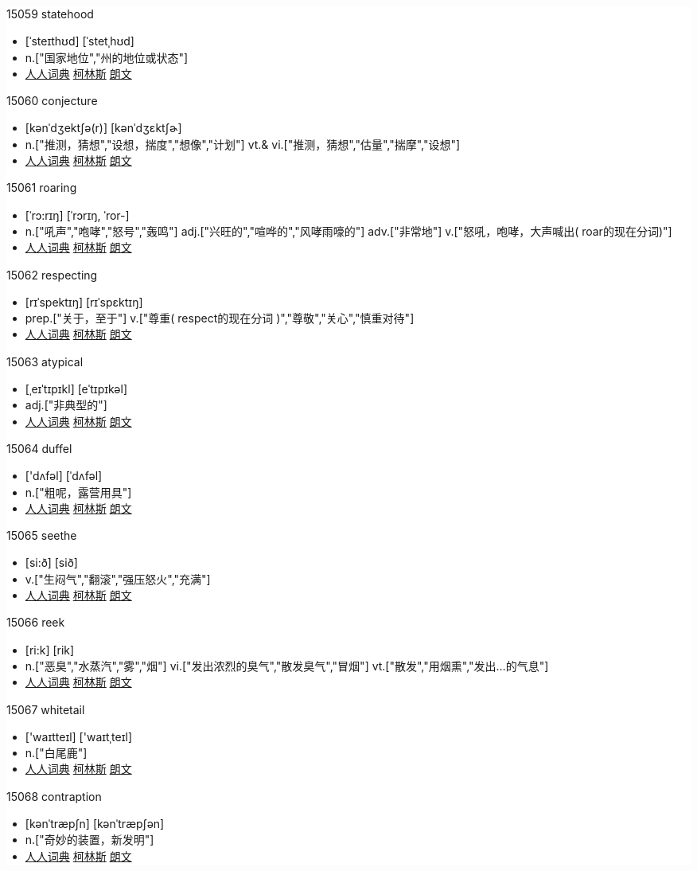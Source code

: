 15059 statehood 
- [ˈsteɪthʊd]  [ˈstetˌhʊd] 
- n.["国家地位","州的地位或状态"]   
- [人人词典](https://www.91dict.com/words?w=statehood) [柯林斯](https://www.collinsdictionary.com/zh/dictionary/english/statehood) [朗文](https://www.ldoceonline.com/dictionary/statehood) 

15060 conjecture 
- [kənˈdʒektʃə(r)]  [kənˈdʒɛktʃɚ] 
- n.["推测，猜想","设想，揣度","想像","计划"]  vt.& vi.["推测，猜想","估量","揣摩","设想"]   
- [人人词典](https://www.91dict.com/words?w=conjecture) [柯林斯](https://www.collinsdictionary.com/zh/dictionary/english/conjecture) [朗文](https://www.ldoceonline.com/dictionary/conjecture) 

15061 roaring 
- [ˈrɔ:rɪŋ]  [ˈrɔrɪŋ, ˈror-] 
- n.["吼声","咆哮","怒号","轰鸣"]  adj.["兴旺的","喧哗的","风哮雨嚎的"]  adv.["非常地"]  v.["怒吼，咆哮，大声喊出( roar的现在分词)"]   
- [人人词典](https://www.91dict.com/words?w=roaring) [柯林斯](https://www.collinsdictionary.com/zh/dictionary/english/roaring) [朗文](https://www.ldoceonline.com/dictionary/roaring) 

15062 respecting 
- [rɪˈspektɪŋ]  [rɪˈspɛktɪŋ] 
- prep.["关于，至于"]  v.["尊重( respect的现在分词 )","尊敬","关心","慎重对待"]   
- [人人词典](https://www.91dict.com/words?w=respecting) [柯林斯](https://www.collinsdictionary.com/zh/dictionary/english/respecting) [朗文](https://www.ldoceonline.com/dictionary/respecting) 

15063 atypical 
- [ˌeɪˈtɪpɪkl]  [eˈtɪpɪkəl] 
- adj.["非典型的"]   
- [人人词典](https://www.91dict.com/words?w=atypical) [柯林斯](https://www.collinsdictionary.com/zh/dictionary/english/atypical) [朗文](https://www.ldoceonline.com/dictionary/atypical) 

15064 duffel 
- ['dʌfəl]  [ˈdʌfəl] 
- n.["粗呢，露营用具"]   
- [人人词典](https://www.91dict.com/words?w=duffel) [柯林斯](https://www.collinsdictionary.com/zh/dictionary/english/duffel) [朗文](https://www.ldoceonline.com/dictionary/duffel) 

15065 seethe 
- [si:ð]  [sið] 
- v.["生闷气","翻滚","强压怒火","充满"]   
- [人人词典](https://www.91dict.com/words?w=seethe) [柯林斯](https://www.collinsdictionary.com/zh/dictionary/english/seethe) [朗文](https://www.ldoceonline.com/dictionary/seethe) 

15066 reek 
- [ri:k]  [rik] 
- n.["恶臭","水蒸汽","雾","烟"]  vi.["发出浓烈的臭气","散发臭气","冒烟"]  vt.["散发","用烟熏","发出…的气息"]   
- [人人词典](https://www.91dict.com/words?w=reek) [柯林斯](https://www.collinsdictionary.com/zh/dictionary/english/reek) [朗文](https://www.ldoceonline.com/dictionary/reek) 

15067 whitetail 
- ['waɪtteɪl]  ['waɪtˌteɪl] 
- n.["白尾鹿"]   
- [人人词典](https://www.91dict.com/words?w=whitetail) [柯林斯](https://www.collinsdictionary.com/zh/dictionary/english/whitetail) [朗文](https://www.ldoceonline.com/dictionary/whitetail) 

15068 contraption 
- [kənˈtræpʃn]  [kənˈtræpʃən] 
- n.["奇妙的装置，新发明"]   
- [人人词典](https://www.91dict.com/words?w=contraption) [柯林斯](https://www.collinsdictionary.com/zh/dictionary/english/contraption) [朗文](https://www.ldoceonline.com/dictionary/contraption) 

